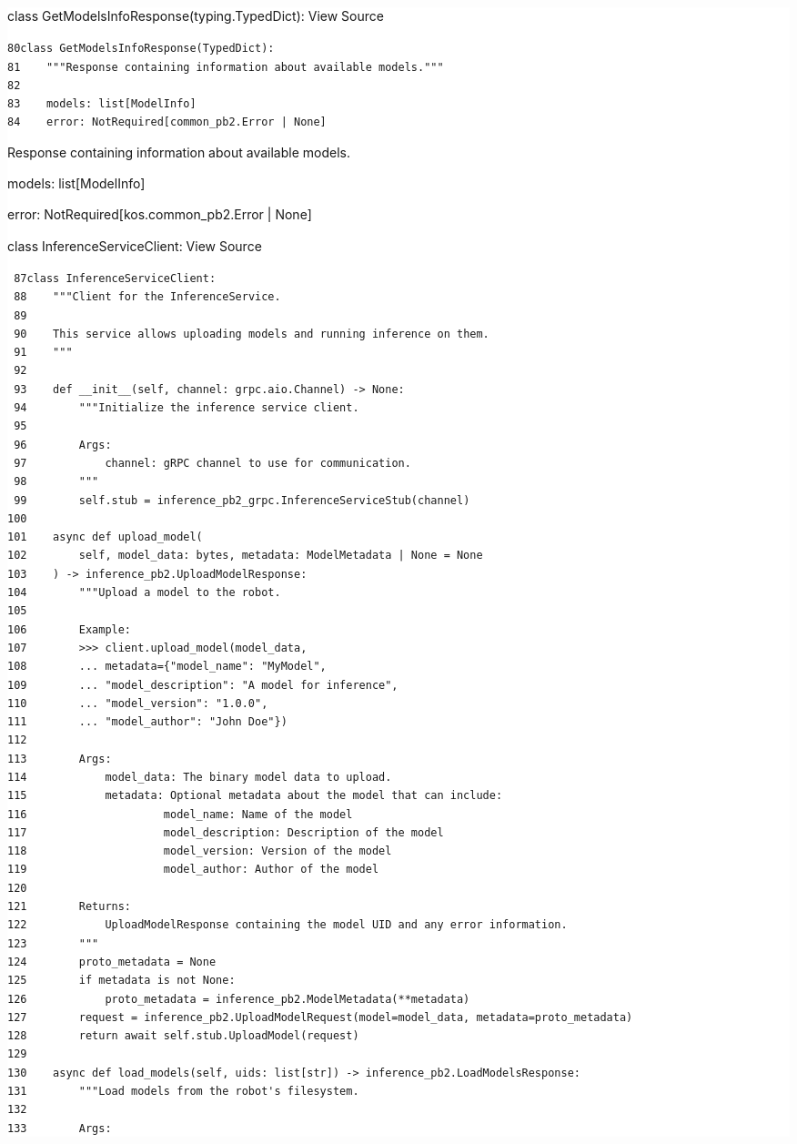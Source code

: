 class GetModelsInfoResponse(typing.TypedDict): View Source

    
    
    80class GetModelsInfoResponse(TypedDict):
    81    """Response containing information about available models."""
    82
    83    models: list[ModelInfo]
    84    error: NotRequired[common_pb2.Error | None]
    

Response containing information about available models.

models: list[ModelInfo]

error: NotRequired[kos.common_pb2.Error | None]

class InferenceServiceClient: View Source

    
    
     87class InferenceServiceClient:
     88    """Client for the InferenceService.
     89
     90    This service allows uploading models and running inference on them.
     91    """
     92
     93    def __init__(self, channel: grpc.aio.Channel) -> None:
     94        """Initialize the inference service client.
     95
     96        Args:
     97            channel: gRPC channel to use for communication.
     98        """
     99        self.stub = inference_pb2_grpc.InferenceServiceStub(channel)
    100
    101    async def upload_model(
    102        self, model_data: bytes, metadata: ModelMetadata | None = None
    103    ) -> inference_pb2.UploadModelResponse:
    104        """Upload a model to the robot.
    105
    106        Example:
    107        >>> client.upload_model(model_data,
    108        ... metadata={"model_name": "MyModel",
    109        ... "model_description": "A model for inference",
    110        ... "model_version": "1.0.0",
    111        ... "model_author": "John Doe"})
    112
    113        Args:
    114            model_data: The binary model data to upload.
    115            metadata: Optional metadata about the model that can include:
    116                     model_name: Name of the model
    117                     model_description: Description of the model
    118                     model_version: Version of the model
    119                     model_author: Author of the model
    120
    121        Returns:
    122            UploadModelResponse containing the model UID and any error information.
    123        """
    124        proto_metadata = None
    125        if metadata is not None:
    126            proto_metadata = inference_pb2.ModelMetadata(**metadata)
    127        request = inference_pb2.UploadModelRequest(model=model_data, metadata=proto_metadata)
    128        return await self.stub.UploadModel(request)
    129
    130    async def load_models(self, uids: list[str]) -> inference_pb2.LoadModelsResponse:
    131        """Load models from the robot's filesystem.
    132
    133        Args: